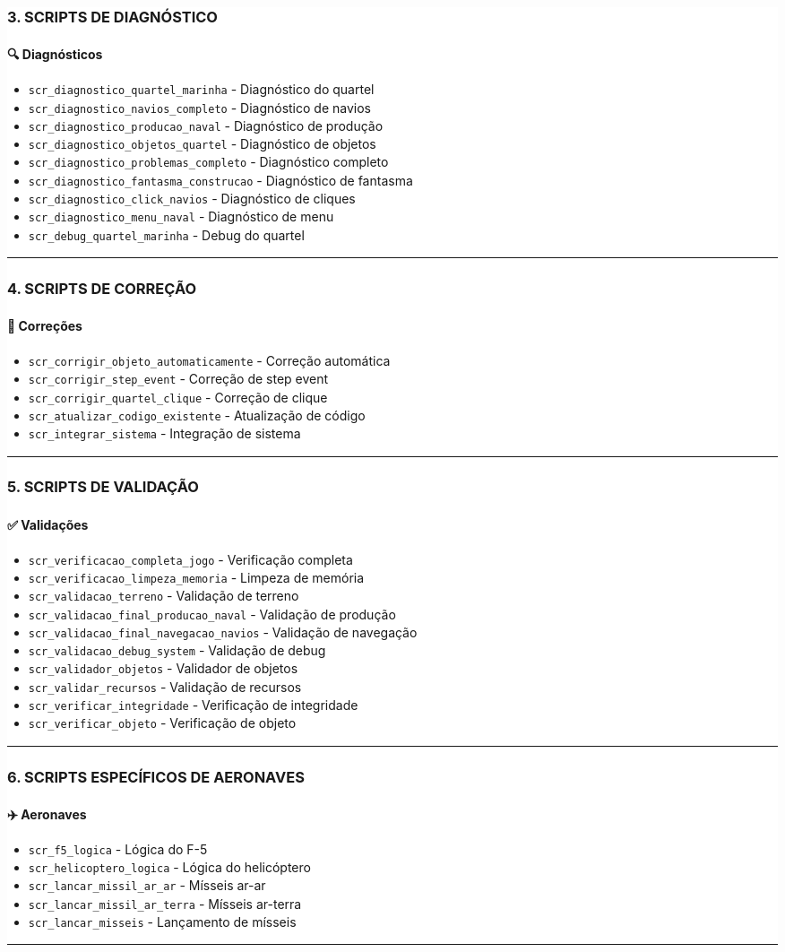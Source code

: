
### **3. SCRIPTS DE DIAGNÓSTICO**

#### **🔍 Diagnósticos**
- `scr_diagnostico_quartel_marinha` - Diagnóstico do quartel
- `scr_diagnostico_navios_completo` - Diagnóstico de navios
- `scr_diagnostico_producao_naval` - Diagnóstico de produção
- `scr_diagnostico_objetos_quartel` - Diagnóstico de objetos
- `scr_diagnostico_problemas_completo` - Diagnóstico completo
- `scr_diagnostico_fantasma_construcao` - Diagnóstico de fantasma
- `scr_diagnostico_click_navios` - Diagnóstico de cliques
- `scr_diagnostico_menu_naval` - Diagnóstico de menu
- `scr_debug_quartel_marinha` - Debug do quartel

---

### **4. SCRIPTS DE CORREÇÃO**

#### **🔧 Correções**
- `scr_corrigir_objeto_automaticamente` - Correção automática
- `scr_corrigir_step_event` - Correção de step event
- `scr_corrigir_quartel_clique` - Correção de clique
- `scr_atualizar_codigo_existente` - Atualização de código
- `scr_integrar_sistema` - Integração de sistema

---

### **5. SCRIPTS DE VALIDAÇÃO**

#### **✅ Validações**
- `scr_verificacao_completa_jogo` - Verificação completa
- `scr_verificacao_limpeza_memoria` - Limpeza de memória
- `scr_validacao_terreno` - Validação de terreno
- `scr_validacao_final_producao_naval` - Validação de produção
- `scr_validacao_final_navegacao_navios` - Validação de navegação
- `scr_validacao_debug_system` - Validação de debug
- `scr_validador_objetos` - Validador de objetos
- `scr_validar_recursos` - Validação de recursos
- `scr_verificar_integridade` - Verificação de integridade
- `scr_verificar_objeto` - Verificação de objeto

---

### **6. SCRIPTS ESPECÍFICOS DE AERONAVES**

#### **✈️ Aeronaves**
- `scr_f5_logica` - Lógica do F-5
- `scr_helicoptero_logica` - Lógica do helicóptero
- `scr_lancar_missil_ar_ar` - Mísseis ar-ar
- `scr_lancar_missil_ar_terra` - Mísseis ar-terra
- `scr_lancar_misseis` - Lançamento de mísseis

---